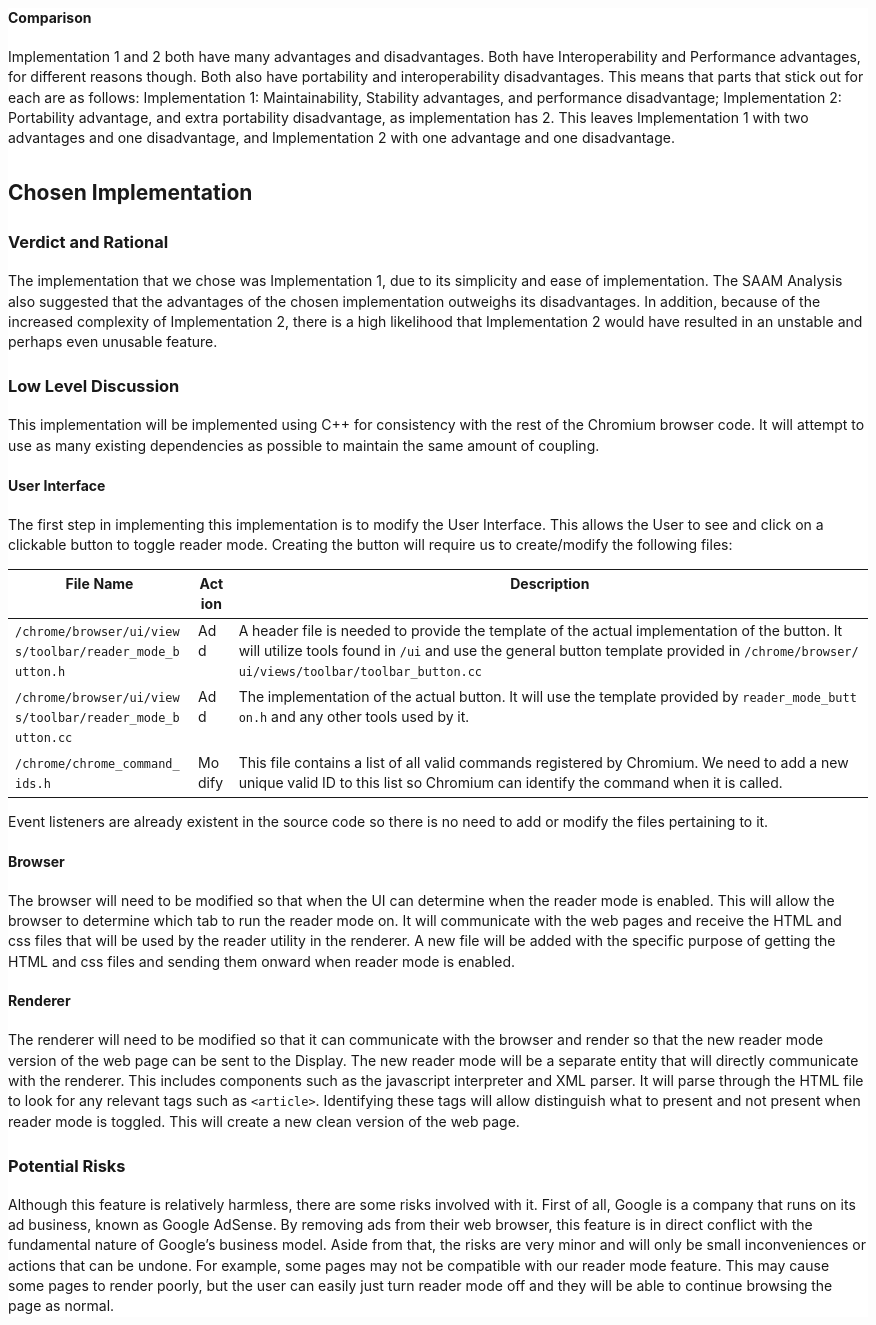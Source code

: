 #### Comparison
Implementation 1 and 2 both have many advantages and disadvantages. Both have Interoperability and Performance advantages, for different reasons though. Both also have portability and interoperability disadvantages. This means that parts that stick out for each are as follows: Implementation 1: Maintainability, Stability advantages, and performance disadvantage; Implementation 2: Portability advantage, and extra portability disadvantage, as implementation has 2. This leaves Implementation 1 with two advantages and one disadvantage, and Implementation 2 with one advantage and one disadvantage.  

## Chosen Implementation
### Verdict and Rational
The implementation that we chose was Implementation 1, due to its simplicity and ease of implementation. The SAAM Analysis also suggested that the advantages of the chosen implementation outweighs its disadvantages. In addition, because of the increased complexity of Implementation 2, there is a high likelihood that Implementation 2 would have resulted in an unstable and perhaps even unusable feature.  
### Low Level Discussion
This implementation will be implemented using C++ for consistency with the rest of the Chromium browser code. It will attempt to use as many existing dependencies as possible to maintain the same amount of coupling.  
#### User Interface
The first step in implementing this implementation is to modify the User Interface. This allows the User to see and click on a clickable button to toggle reader mode. Creating the button will require us to create/modify the following files:  

| File Name | Action | Description |
| --- | --- | --- |
| `/chrome/browser/ui/views/toolbar/reader_mode_button.h` | Add | A header file is needed to provide the template of the actual implementation of the button. It will utilize tools found in `/ui` and use the general button template provided in `/chrome/browser/ui/views/toolbar/toolbar_button.cc` |
| `/chrome/browser/ui/views/toolbar/reader_mode_button.cc` | Add | The implementation of the actual button. It will use the template provided by `reader_mode_button.h` and any other tools used by it. |
| `/chrome/chrome_command_ids.h` | Modify | This file contains a list of all valid commands registered by Chromium. We need to add a new unique valid ID to this list so Chromium can identify the command when it is called. |

Event listeners are already existent in the source code so there is no need to add or modify the files pertaining to it.  
#### Browser
The browser will need to be modified so that when the UI  can determine when the reader mode is enabled. This will allow the browser to determine which tab to run the reader mode on. It will communicate with the web pages and receive the HTML and css files that will be used by the reader utility in the renderer. A new file will be added with the specific purpose of getting the HTML and css files and sending them onward when reader mode is enabled.  
#### Renderer
The renderer will need to be modified so that it can communicate with the browser and render so that the new reader mode version of the web page can be sent to the Display. The new reader mode will be a separate entity that will directly communicate with the renderer. This includes components such as the javascript interpreter and XML parser. It will parse through the HTML file to look for any relevant tags such as `<article>`. Identifying these tags will allow distinguish what to present and not present when reader mode is toggled. This will create a new clean version of the web page.  
### Potential Risks
Although this feature is relatively harmless, there are some risks involved with it. First of all, Google is a company that runs on its ad business, known as Google AdSense. By removing ads from their web browser, this feature is in direct conflict with the fundamental nature of Google’s business model. Aside from that, the risks are very minor and will only be small inconveniences or actions that can be undone. For example, some pages may not be compatible with our reader mode feature. This may cause some pages to render poorly, but the user can easily just turn reader mode off and they will be able to continue browsing the page as normal.  
